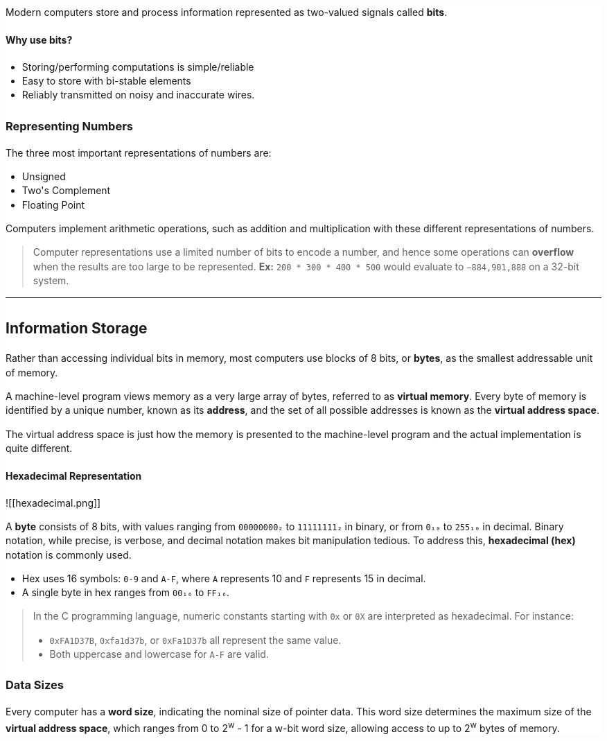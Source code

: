Modern computers store and process information represented as two-valued signals called **bits**.

#### Why use bits?
- Storing/performing computations is simple/reliable
- Easy to store with bi-stable elements
- Reliably transmitted on noisy and inaccurate wires.

### Representing Numbers

The three most important representations of numbers are:
- Unsigned
- Two's Complement
- Floating Point

Computers implement arithmetic operations, such as addition and multiplication with these different representations of numbers.

> Computer representations use a limited number of bits to encode a number, and hence some operations can **overflow** when the results are too large to be represented.
> **Ex:** `200 * 300 * 400 * 500` would evaluate to `−884,901,888` on a 32-bit system.

---

## Information Storage

Rather than accessing individual bits in memory, most computers use blocks of 8 bits, or **bytes**, as the smallest addressable unit of memory. 

A machine-level program views memory as a very large array of bytes, referred to as **virtual memory**.    Every byte of memory is identified by a unique number, known as its **address**, and the set of all possible addresses is known as the **virtual address space**.

The virtual address space is just how the memory is presented to the machine-level program and the actual implementation is quite different.

#### Hexadecimal Representation

![[hexadecimal.png]]

A **byte** consists of 8 bits, with values ranging from `00000000₂` to `11111111₂` in binary, or from `0₁₀` to `255₁₀` in decimal. Binary notation, while precise, is verbose, and decimal notation makes bit manipulation tedious. To address this, **hexadecimal (hex)** notation is commonly used.

- Hex uses 16 symbols: `0-9` and `A-F`, where `A` represents 10 and `F` represents 15 in decimal.
- A single byte in hex ranges from `00₁₆` to `FF₁₆`.

> In the C programming language, numeric constants starting with `0x` or `0X` are interpreted as hexadecimal. For instance:
> - `0xFA1D37B`, `0xfa1d37b`, or `0xFa1D37b` all represent the same value.
> - Both uppercase and lowercase for `A-F` are valid.


### Data Sizes

Every computer has a **word size**, indicating the nominal size of pointer data. This word size determines the maximum size of the **virtual address space**, which ranges from 0 to 2<sup>w</sup> - 1 for a w-bit word size, allowing access to up to 2<sup>w</sup> bytes of memory.
